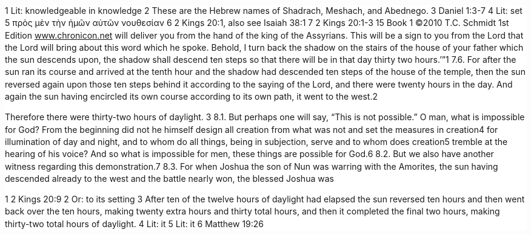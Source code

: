 1
 Lit: knowledgeable in knowledge
2
 These are the Hebrew names of Shadrach, Meshach, and Abednego.
3
 Daniel 1:3-7
4
 Lit: set
5
 πρὸς µὲν τὴν ἡµῶν αὐτῶν νουθεσίαν
6
 2 Kings 20:1, also see Isaiah 38:1
7
 2 Kings 20:1-3
15
Book 1
©2010 T.C. Schmidt 1st Edition
www.chronicon.net
will deliver you from the hand of the king of the Assyrians.
This will be a sign to you from the Lord that the Lord will
bring about this word which he spoke. Behold, I turn back
the shadow on the stairs of the house of your father which
the sun descends upon, the shadow shall descend ten steps so
that there will be in that day thirty two hours.’”1
7.6. For after the sun ran its course and arrived at the tenth
hour and the shadow had descended ten steps of the house of
the temple, then the sun reversed again upon those ten steps
behind it according to the saying of the Lord, and there were
twenty hours in the day. And again the sun having encircled its
own course according to its own path, it went to the west.2

Therefore there were thirty-two hours of daylight.
3
8.1. But perhaps one will say, “This is not possible.” O
man, what is impossible for God? From the beginning did
not he himself design all creation from what was not and set
the measures in creation4
 for illumination of day and night,
and to whom do all things, being in subjection, serve and to
whom does creation5
 tremble at the hearing of his voice? And
so what is impossible for men, these things are possible for
God.6
8.2. But we also have another witness regarding this
demonstration.7
8.3. For when Joshua the son of Nun was
warring with the Amorites, the sun having descended already
to the west and the battle nearly won, the blessed Joshua was

1
 2 Kings 20:9
2
 Or: to its setting
3
 After ten of the twelve hours of daylight had elapsed the sun reversed
ten hours and then went back over the ten hours, making twenty extra
hours and thirty total hours, and then it completed the final two hours,
making thirty-two total hours of daylight.
4
 Lit: it
5
 Lit: it
6
 Matthew 19:26
